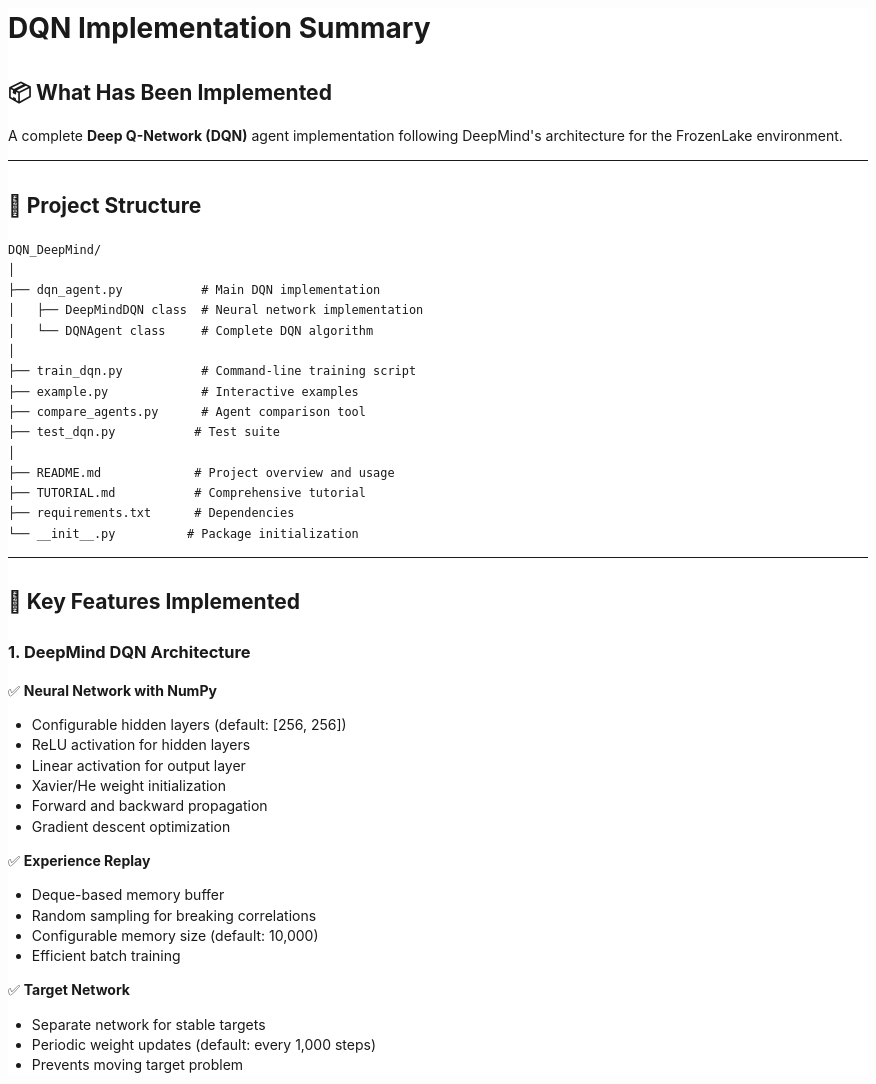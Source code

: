 # DQN Implementation Summary

## 📦 What Has Been Implemented

A complete **Deep Q-Network (DQN)** agent implementation following DeepMind's architecture for the FrozenLake environment.

---

## 📁 Project Structure

```
DQN_DeepMind/
│
├── dqn_agent.py           # Main DQN implementation
│   ├── DeepMindDQN class  # Neural network implementation
│   └── DQNAgent class     # Complete DQN algorithm
│
├── train_dqn.py           # Command-line training script
├── example.py             # Interactive examples
├── compare_agents.py      # Agent comparison tool
├── test_dqn.py           # Test suite
│
├── README.md             # Project overview and usage
├── TUTORIAL.md           # Comprehensive tutorial
├── requirements.txt      # Dependencies
└── __init__.py          # Package initialization
```

---

## 🎯 Key Features Implemented

### 1. DeepMind DQN Architecture

✅ **Neural Network with NumPy**
- Configurable hidden layers (default: [256, 256])
- ReLU activation for hidden layers
- Linear activation for output layer
- Xavier/He weight initialization
- Forward and backward propagation
- Gradient descent optimization

✅ **Experience Replay**
- Deque-based memory buffer
- Random sampling for breaking correlations
- Configurable memory size (default: 10,000)
- Efficient batch training

✅ **Target Network**
- Separate network for stable targets
- Periodic weight updates (default: every 1,000 steps)
- Prevents moving target problem
